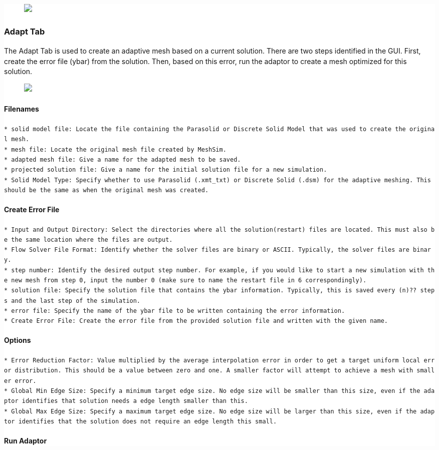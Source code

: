 <figure>
  <img class="svImg svImgLg" src="documentation/meshing/img/MeshSim_Curvature.png"> 
  <figcaption class="svCaption" ></figcaption>
</figure>

### Adapt Tab

The Adapt Tab is used to create an adaptive mesh based on a current solution. There are two steps identified in the GUI. First, create the error file (ybar) from the solution. Then, based on this error, run the adaptor to create a mesh optimized for this solution.  

<figure>
  <img class="svImg svImgLg" src="documentation/meshing/img/MeshSim_Adapt.png"> 
  <figcaption class="svCaption" ></figcaption>
</figure>

#### Filenames

	* solid model file: Locate the file containing the Parasolid or Discrete Solid Model that was used to create the original mesh.
	* mesh file: Locate the original mesh file created by MeshSim.
	* adapted mesh file: Give a name for the adapted mesh to be saved.
	* projected solution file: Give a name for the initial solution file for a new simulation.
	* Solid Model Type: Specify whether to use Parasolid (.xmt_txt) or Discrete Solid (.dsm) for the adaptive meshing. This should be the same as when the original mesh was created.

#### Create Error File

	* Input and Output Directory: Select the directories where all the solution(restart) files are located. This must also be the same location where the files are output.
	* Flow Solver File Format: Identify whether the solver files are binary or ASCII. Typically, the solver files are binary.
	* step number: Identify the desired output step number. For example, if you would like to start a new simulation with the new mesh from step 0, input the number 0 (make sure to name the restart file in 6 correspondingly).  
	* solution file: Specify the solution file that contains the ybar information. Typically, this is saved every (n)?? steps and the last step of the simulation.
	* error file: Specify the name of the ybar file to be written containing the error information.
	* Create Error File: Create the error file from the provided solution file and written with the given name.

#### Options

	* Error Reduction Factor: Value multiplied by the average interpolation error in order to get a target uniform local error distribution. This should be a value between zero and one. A smaller factor will attempt to achieve a mesh with smaller error.
	* Global Min Edge Size: Specify a minimum target edge size. No edge size will be smaller than this size, even if the adaptor identifies that solution needs a edge length smaller than this.
	* Global Max Edge Size: Specify a maximum target edge size. No edge size will be larger than this size, even if the adaptor identifies that the solution does not require an edge length this small.

#### Run Adaptor
